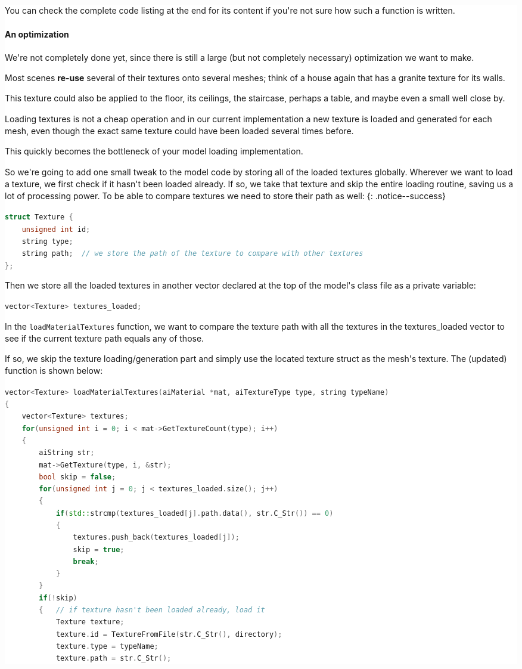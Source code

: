 You can check the complete code listing at the end for its content if you're not sure how such a function is written.

#### An optimization
We're not completely done yet, since there is still a large (but not completely necessary) optimization we want to make. 

Most scenes **re-use** several of their textures onto several meshes; think of a house again that has a granite texture for its walls. 

This texture could also be applied to the floor, its ceilings, the staircase, perhaps a table, and maybe even a small well close by.

Loading textures is not a cheap operation and in our current implementation a new texture is loaded and generated for each mesh, even though the exact same texture could have been loaded several times before. 

This quickly becomes the bottleneck of your model loading implementation.

So we're going to add one small tweak to the model code by storing all of the loaded textures globally. Wherever we want to load a texture, we first check if it hasn't been loaded already. If so, we take that texture and skip the entire loading routine, saving us a lot of processing power. To be able to compare textures we need to store their path as well:
{: .notice--success}

```cpp
struct Texture {
    unsigned int id;
    string type;
    string path;  // we store the path of the texture to compare with other textures
};
```

Then we store all the loaded textures in another vector declared at the top of the model's class file as a private variable:

```cpp
vector<Texture> textures_loaded; 
```

In the `loadMaterialTextures` function, we want to compare the texture path with all the textures in the textures_loaded vector to see if the current texture path equals any of those. 

If so, we skip the texture loading/generation part and simply use the located texture struct as the mesh's texture. The (updated) function is shown below:

```cpp
vector<Texture> loadMaterialTextures(aiMaterial *mat, aiTextureType type, string typeName)
{
    vector<Texture> textures;
    for(unsigned int i = 0; i < mat->GetTextureCount(type); i++)
    {
        aiString str;
        mat->GetTexture(type, i, &str);
        bool skip = false;
        for(unsigned int j = 0; j < textures_loaded.size(); j++)
        {
            if(std::strcmp(textures_loaded[j].path.data(), str.C_Str()) == 0)
            {
                textures.push_back(textures_loaded[j]);
                skip = true; 
                break;
            }
        }
        if(!skip)
        {   // if texture hasn't been loaded already, load it
            Texture texture;
            texture.id = TextureFromFile(str.C_Str(), directory);
            texture.type = typeName;
            texture.path = str.C_Str();
```